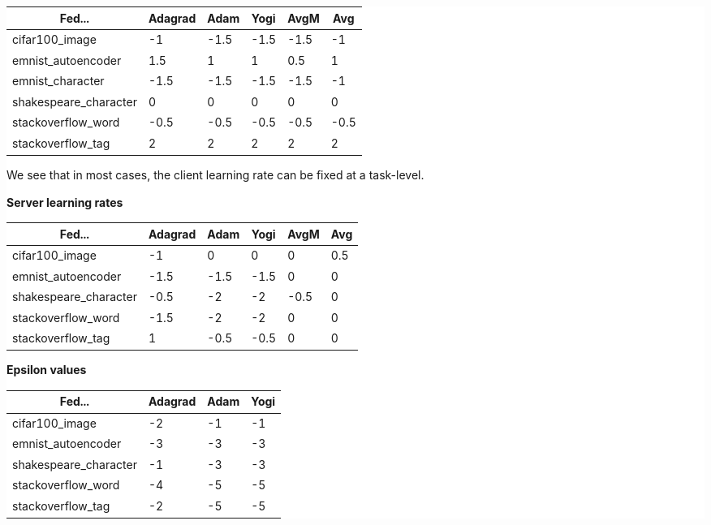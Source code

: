 Fed...                | Adagrad | Adam | Yogi | AvgM | Avg
--------------------- | ------- | ---- | ---- | ---- | ----
cifar100_image        | -1      | -1.5 | -1.5 | -1.5 | -1
emnist_autoencoder    | 1.5     | 1    | 1    | 0.5  | 1
emnist_character      | -1.5    | -1.5 | -1.5 | -1.5 | -1
shakespeare_character | 0       | 0    | 0    | 0    | 0
stackoverflow_word    | -0.5    | -0.5 | -0.5 | -0.5 | -0.5
stackoverflow_tag     | 2       | 2    | 2    | 2    | 2

We see that in most cases, the client learning rate can be fixed at a
task-level.

**Server learning rates**

Fed...                | Adagrad | Adam | Yogi | AvgM | Avg
--------------------- | ------- | ---- | ---- | ---- | ---
cifar100_image        | -1      | 0    | 0    | 0    | 0.5
emnist_autoencoder    | -1.5    | -1.5 | -1.5 | 0    | 0
shakespeare_character | -0.5    | -2   | -2   | -0.5 | 0
stackoverflow_word    | -1.5    | -2   | -2   | 0    | 0
stackoverflow_tag     | 1       | -0.5 | -0.5 | 0    | 0

**Epsilon values**

Fed...                | Adagrad | Adam | Yogi
--------------------- | ------- | ---- | ----
cifar100_image        | -2      | -1   | -1
emnist_autoencoder    | -3      | -3   | -3
shakespeare_character | -1      | -3   | -3
stackoverflow_word    | -4      | -5   | -5
stackoverflow_tag     | -2      | -5   | -5
